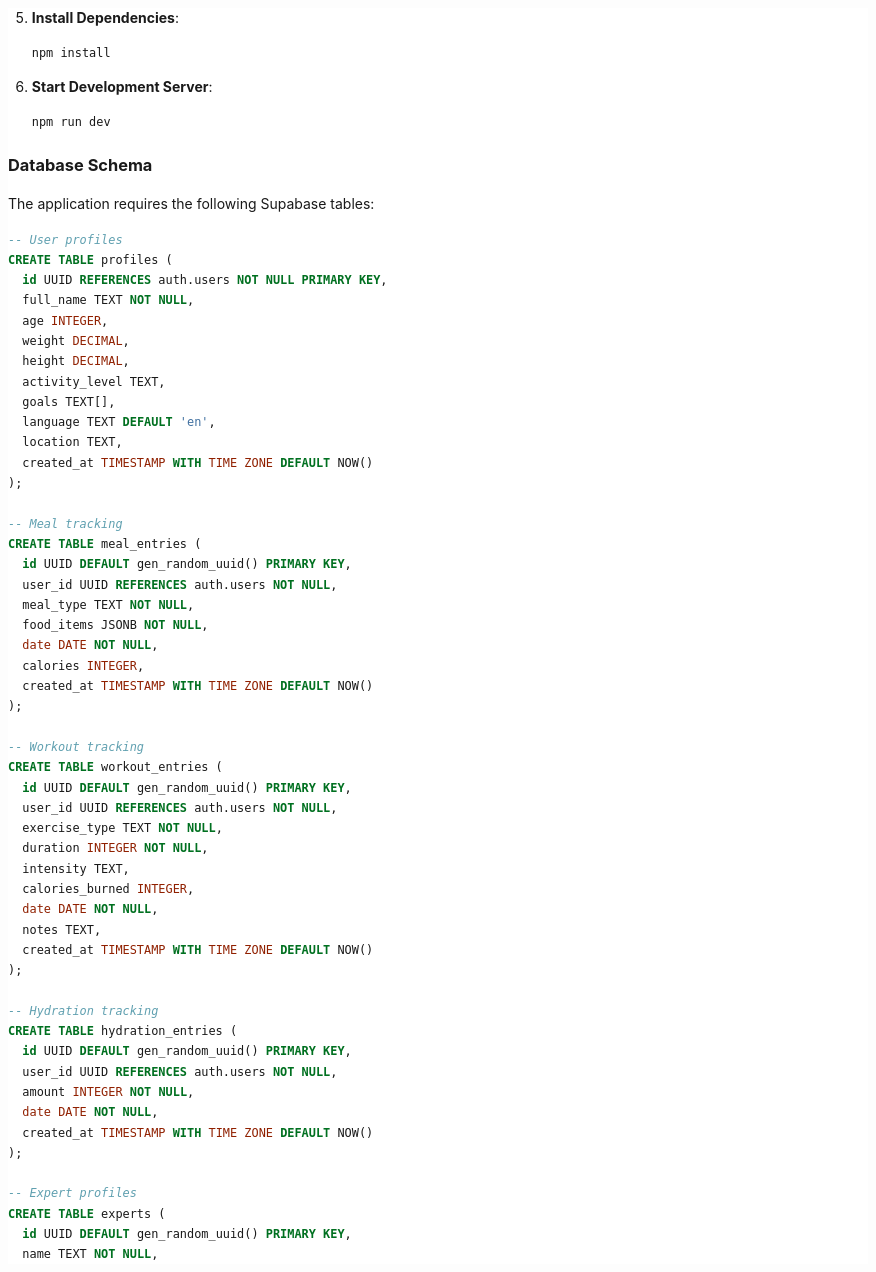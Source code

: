5. **Install Dependencies**:
   ```bash
   npm install
   ```

6. **Start Development Server**:
   ```bash
   npm run dev
   ```

### Database Schema

The application requires the following Supabase tables:

```sql
-- User profiles
CREATE TABLE profiles (
  id UUID REFERENCES auth.users NOT NULL PRIMARY KEY,
  full_name TEXT NOT NULL,
  age INTEGER,
  weight DECIMAL,
  height DECIMAL,
  activity_level TEXT,
  goals TEXT[],
  language TEXT DEFAULT 'en',
  location TEXT,
  created_at TIMESTAMP WITH TIME ZONE DEFAULT NOW()
);

-- Meal tracking
CREATE TABLE meal_entries (
  id UUID DEFAULT gen_random_uuid() PRIMARY KEY,
  user_id UUID REFERENCES auth.users NOT NULL,
  meal_type TEXT NOT NULL,
  food_items JSONB NOT NULL,
  date DATE NOT NULL,
  calories INTEGER,
  created_at TIMESTAMP WITH TIME ZONE DEFAULT NOW()
);

-- Workout tracking
CREATE TABLE workout_entries (
  id UUID DEFAULT gen_random_uuid() PRIMARY KEY,
  user_id UUID REFERENCES auth.users NOT NULL,
  exercise_type TEXT NOT NULL,
  duration INTEGER NOT NULL,
  intensity TEXT,
  calories_burned INTEGER,
  date DATE NOT NULL,
  notes TEXT,
  created_at TIMESTAMP WITH TIME ZONE DEFAULT NOW()
);

-- Hydration tracking
CREATE TABLE hydration_entries (
  id UUID DEFAULT gen_random_uuid() PRIMARY KEY,
  user_id UUID REFERENCES auth.users NOT NULL,
  amount INTEGER NOT NULL,
  date DATE NOT NULL,
  created_at TIMESTAMP WITH TIME ZONE DEFAULT NOW()
);

-- Expert profiles
CREATE TABLE experts (
  id UUID DEFAULT gen_random_uuid() PRIMARY KEY,
  name TEXT NOT NULL,
```